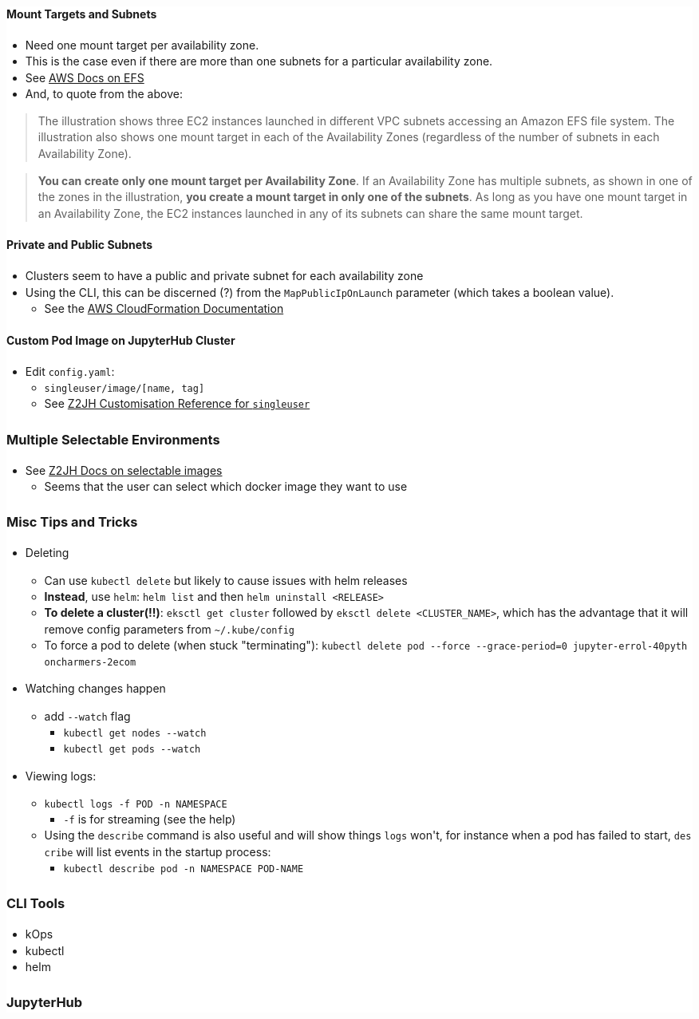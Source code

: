 #### Mount Targets and Subnets

* Need one mount target per availability zone.
* This is the case even if there are more than one subnets for a particular availability zone.
* See [AWS Docs on EFS](https://docs.aws.amazon.com/efs/latest/ug/manage-fs-access.html)
* And, to quote from the above:

> The illustration shows three EC2 instances launched in different VPC subnets accessing an Amazon EFS file system. The illustration also shows one mount target in each of the Availability Zones (regardless of the number of subnets in each Availability Zone).

> **You can create only one mount target per Availability Zone**. If an Availability Zone has multiple subnets, as shown in one of the zones in the illustration, **you create a mount target in only one of the subnets**. As long as you have one mount target in an Availability Zone, the EC2 instances launched in any of its subnets can share the same mount target.

#### Private and Public Subnets

* Clusters seem to have a public and private subnet for each availability zone
* Using the CLI, this can be discerned (?) from the `MapPublicIpOnLaunch` parameter (which takes a boolean value).
  - See the [AWS CloudFormation Documentation](https://docs.aws.amazon.com/AWSCloudFormation/latest/UserGuide/aws-resource-ec2-subnet.html)

#### Custom Pod Image on JupyterHub Cluster

* Edit `config.yaml`:
  - `singleuser/image/[name, tag]`
  - See [Z2JH Customisation Reference for `singleuser`](https://zero-to-jupyterhub.readthedocs.io/en/stable/resources/reference.html#singleuser-image)


### Multiple Selectable Environments

* See [Z2JH Docs on selectable images](https://zero-to-jupyterhub.readthedocs.io/en/latest/jupyterhub/customizing/user-environment.html#using-multiple-profiles-to-let-users-select-their-environment)
  - Seems that the user can select which docker image they want to use

### Misc Tips and Tricks

* Deleting
  - Can use `kubectl delete` but likely to cause issues with helm releases
  - **Instead**, use `helm`: `helm list` and then `helm uninstall <RELEASE>`
  - **To delete a cluster(!!)**: `eksctl get cluster` followed by `eksctl delete <CLUSTER_NAME>`, which has the advantage that it will remove config parameters from `~/.kube/config`
  - To force a pod to delete (when stuck "terminating"): `kubectl delete pod --force --grace-period=0 jupyter-errol-40pythoncharmers-2ecom`

* Watching changes happen
  - add `--watch` flag
    + `kubectl get nodes --watch`
    + `kubectl get pods --watch`

* Viewing logs:
  - `kubectl logs -f POD -n NAMESPACE`
    + `-f` is for streaming (see the help)
  - Using the `describe` command is also useful and will show things `logs` won't, for instance when a pod has failed to start, `describe` will list events in the startup process:
    + `kubectl describe pod -n NAMESPACE POD-NAME`

### CLI Tools

- kOps
- kubectl
- helm

### JupyterHub
